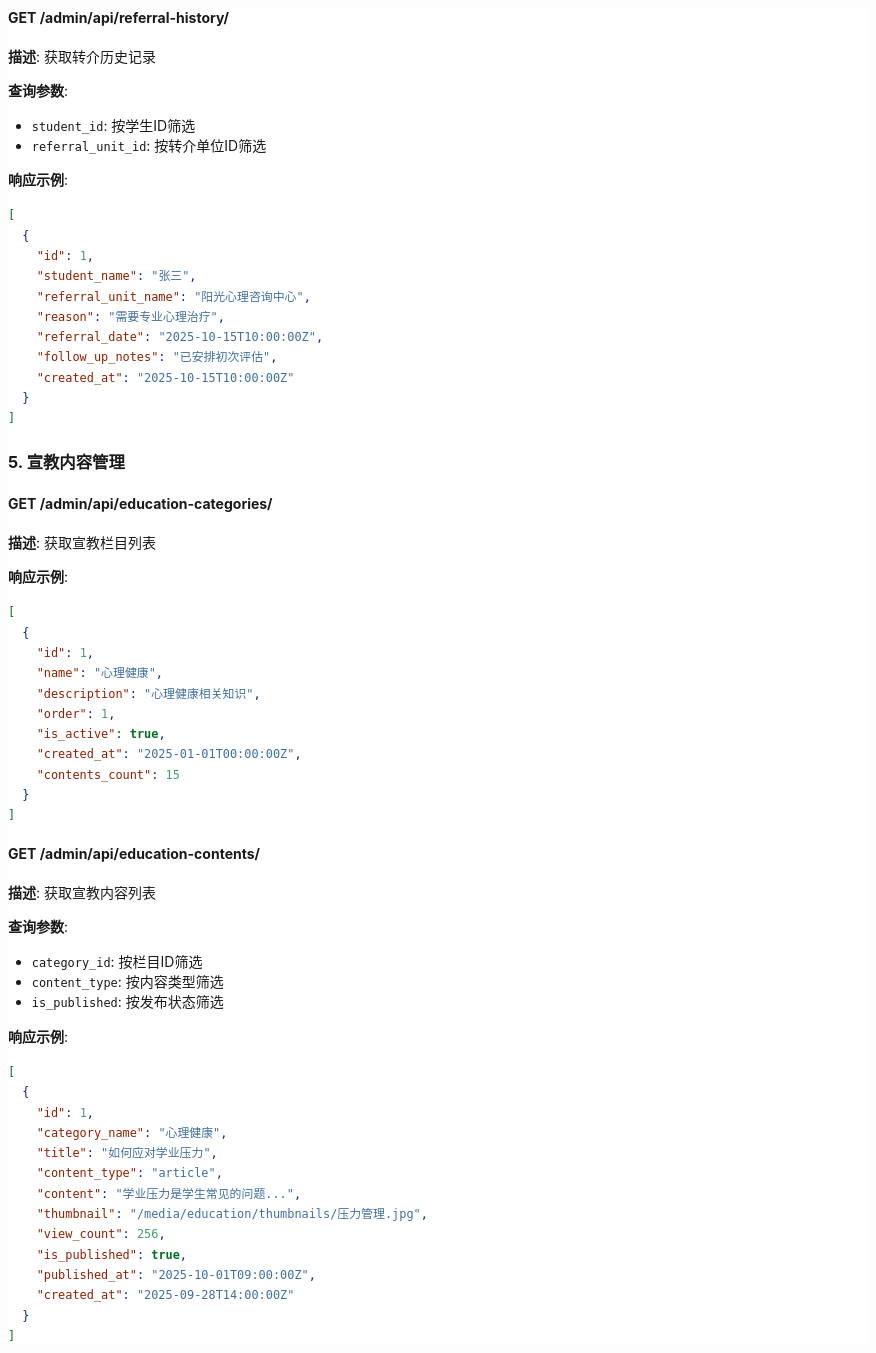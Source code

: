 #### GET /admin/api/referral-history/
**描述**: 获取转介历史记录

**查询参数**:
- `student_id`: 按学生ID筛选
- `referral_unit_id`: 按转介单位ID筛选

**响应示例**:
```json
[
  {
    "id": 1,
    "student_name": "张三",
    "referral_unit_name": "阳光心理咨询中心",
    "reason": "需要专业心理治疗",
    "referral_date": "2025-10-15T10:00:00Z",
    "follow_up_notes": "已安排初次评估",
    "created_at": "2025-10-15T10:00:00Z"
  }
]
```

### 5. 宣教内容管理

#### GET /admin/api/education-categories/
**描述**: 获取宣教栏目列表

**响应示例**:
```json
[
  {
    "id": 1,
    "name": "心理健康",
    "description": "心理健康相关知识",
    "order": 1,
    "is_active": true,
    "created_at": "2025-01-01T00:00:00Z",
    "contents_count": 15
  }
]
```

#### GET /admin/api/education-contents/
**描述**: 获取宣教内容列表

**查询参数**:
- `category_id`: 按栏目ID筛选
- `content_type`: 按内容类型筛选
- `is_published`: 按发布状态筛选

**响应示例**:
```json
[
  {
    "id": 1,
    "category_name": "心理健康",
    "title": "如何应对学业压力",
    "content_type": "article",
    "content": "学业压力是学生常见的问题...",
    "thumbnail": "/media/education/thumbnails/压力管理.jpg",
    "view_count": 256,
    "is_published": true,
    "published_at": "2025-10-01T09:00:00Z",
    "created_at": "2025-09-28T14:00:00Z"
  }
]
```